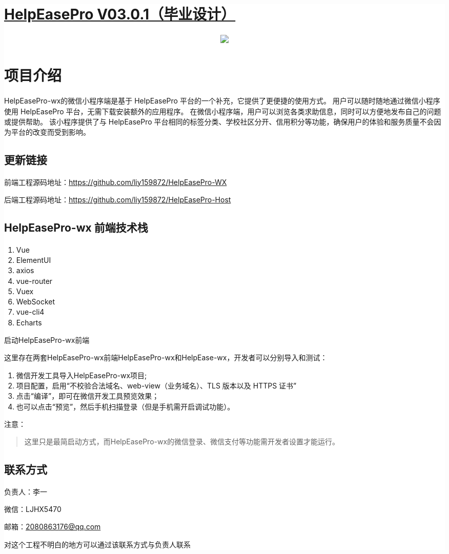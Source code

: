 # [HelpEasePro V03.0.1（毕业设计）](https://github.com/liy159872/HelpEasePro-WX)

<div align="center">
  <img  width="80%"  src="https://www.hualigs.cn/image/641fdd4dac243.jpg" /><br>
</div>

# 项目介绍

HelpEasePro-wx的微信小程序端是基于 HelpEasePro 平台的一个补充，它提供了更便捷的使用方式。
用户可以随时随地通过微信小程序使用 HelpEasePro 平台，无需下载安装额外的应用程序。
在微信小程序端，用户可以浏览各类求助信息，同时可以方便地发布自己的问题或提供帮助。
该小程序提供了与 HelpEasePro 平台相同的标签分类、学校社区分开、信用积分等功能，确保用户的体验和服务质量不会因为平台的改变而受到影响。

## 更新链接

前端工程源码地址：https://github.com/liy159872/HelpEasePro-WX

后端工程源码地址：https://github.com/liy159872/HelpEasePro-Host

## HelpEasePro-wx 前端技术栈

1. Vue
2. ElementUI
3. axios
4. vue-router
5. Vuex
6. WebSocket
7. vue-cli4
8. Echarts

启动HelpEasePro-wx前端

这里存在两套HelpEasePro-wx前端HelpEasePro-wx和HelpEase-wx，开发者可以分别导入和测试：

1. 微信开发工具导入HelpEasePro-wx项目;
2. 项目配置，启用“不校验合法域名、web-view（业务域名）、TLS 版本以及 HTTPS 证书”
3. 点击“编译”，即可在微信开发工具预览效果；
4. 也可以点击“预览”，然后手机扫描登录（但是手机需开启调试功能）。

注意：
> 这里只是最简启动方式，而HelpEasePro-wx的微信登录、微信支付等功能需开发者设置才能运行。



## 联系方式

负责人：李一

微信：LJHX5470

邮箱：2080863176@qq.com

对这个工程不明白的地方可以通过该联系方式与负责人联系

